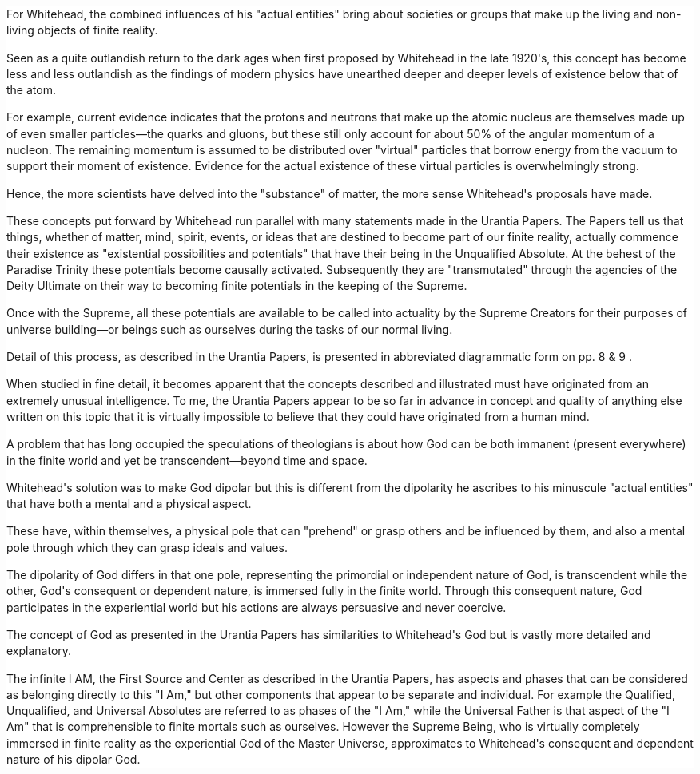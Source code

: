For Whitehead, the combined influences of his "actual entities" bring about societies or groups that make up the living and non-living objects of finite reality.

Seen as a quite outlandish return to the dark ages when first proposed by Whitehead in the late 1920's, this concept has become less and less outlandish as the findings of modern physics have unearthed deeper and deeper levels of existence below that of the atom.

For example, current evidence indicates that the protons and neutrons that make up the atomic nucleus are themselves made up of even smaller particles—the quarks and gluons, but these still only account for about 50% of the angular momentum of a nucleon. The remaining momentum is assumed to be distributed over "virtual" particles that borrow energy from the vacuum to support their moment of existence. Evidence for the actual existence of these virtual particles is overwhelmingly strong.

Hence, the more scientists have delved into the "substance" of matter, the more sense Whitehead's proposals have made.

These concepts put forward by Whitehead run parallel with many statements made in the Urantia Papers. The Papers tell us that things, whether of matter, mind, spirit, events, or ideas that are destined to become part of our finite reality, actually commence their existence as "existential possibilities and potentials" that have their being in the Unqualified Absolute. At the behest of the Paradise Trinity these potentials become causally activated. Subsequently they are "transmutated" through the agencies of the Deity Ultimate on their way to becoming finite potentials in the keeping of the Supreme.

Once with the Supreme, all these potentials are available to be called into actuality by the Supreme Creators for their purposes of universe building—or beings such as ourselves during the tasks of our normal living.

Detail of this process, as described in the Urantia Papers, is presented in abbreviated diagrammatic form on pp. 8 & 9 .

When studied in fine detail, it becomes apparent that the concepts described and illustrated must have originated from an extremely unusual intelligence. To me, the Urantia Papers appear to be so far in advance in concept and quality of anything else written on this topic that it is virtually impossible to believe that they could have originated from a human mind.

A problem that has long occupied the speculations of theologians is about how God can be both immanent (present everywhere) in the finite world and yet be transcendent—beyond time and space.

Whitehead's solution was to make God dipolar but this is different from the dipolarity he ascribes to his minuscule "actual entities" that have both a mental and a physical aspect.

These have, within themselves, a physical pole that can "prehend" or grasp others and be influenced by them, and also a mental pole through which they can grasp ideals and values.

The dipolarity of God differs in that one pole, representing the primordial or independent nature of God, is transcendent while the other, God's consequent or dependent nature, is immersed fully in the finite world. Through this consequent nature, God participates in the experiential world but his actions are always persuasive and never coercive.

The concept of God as presented in the Urantia Papers has similarities to Whitehead's God but is vastly more detailed and explanatory.

The infinite I AM, the First Source and Center as described in the Urantia Papers, has aspects and phases that can be considered as belonging directly to this "I Am," but other components that appear to be separate and individual. For example the Qualified, Unqualified, and Universal Absolutes are referred to as phases of the "I Am," while the Universal Father is that aspect of the "I Am" that is comprehensible to finite mortals such as ourselves. However the Supreme Being, who is virtually completely immersed in finite reality as the experiential God of the Master Universe, approximates to Whitehead's consequent and dependent nature of his dipolar God.
